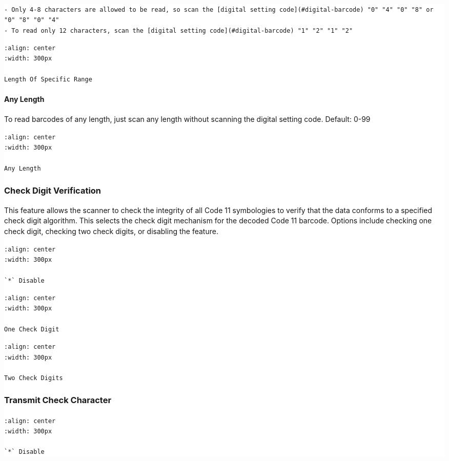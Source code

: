 ```{tip}
- Only 4-8 characters are allowed to be read, so scan the [digital setting code](#digital-barcode) "0" "4" "0" "8" or "0" "8" "0" "4"
- To read only 12 characters, scan the [digital setting code](#digital-barcode) "1" "2" "1" "2"
```

```{figure} ../../media/F3010C0D013700012.png
:align: center
:width: 300px

Length Of Specific Range
```

#### Any Length
To read barcodes of any length, just scan any length without scanning the digital setting code. Default: 0-99

```{figure} ../../media/F0010C0D013700012.png
:align: center
:width: 300px

Any Length
```

### Check Digit Verification
This feature allows the scanner to check the integrity of all Code 11 symbologies to verify that the data conforms to a specified check digit algorithm. This selects the check digit mechanism for the decoded Code 11 barcode. Options include checking one check digit, checking two check digits, or disabling the feature.

```{figure} ../../media/2051200.png
:align: center
:width: 300px

`*` Disable
```
```{figure} ../../media/2051201.png
:align: center
:width: 300px

One Check Digit
```
```{figure} ../../media/2051202.png
:align: center
:width: 300px

Two Check Digits
```


### Transmit Check Character

```{figure} ../../media/1020140.png
:align: center
:width: 300px

`*` Disable
```
